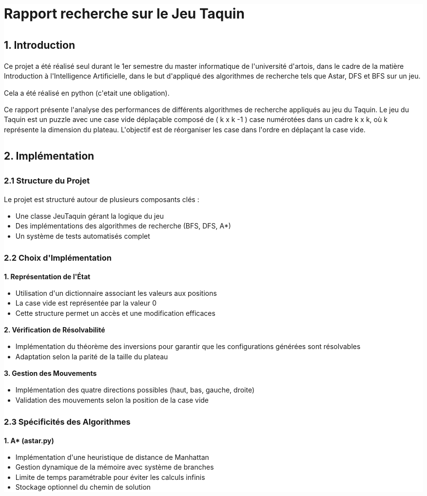 # Rapport recherche sur le Jeu Taquin

## 1. Introduction

Ce projet a été réalisé seul durant le 1er semestre du master informatique de l'université d'artois, dans le cadre de la matière Introduction à l'Intelligence Artificielle, dans le but d'appliqué des algorithmes de recherche tels que Astar, DFS et BFS sur un jeu.

Cela a été réalisé en python (c'etait une obligation).

Ce rapport présente l'analyse des performances de différents algorithmes de recherche appliqués au jeu du
Taquin. Le jeu du Taquin est un puzzle avec une case vide déplaçable composé de ( k x k -1 ) case numérotées
dans un cadre k x k, où k représente la dimension du plateau. L'objectif est de réorganiser les case dans
l'ordre en déplaçant la case vide.

## 2. Implémentation

### 2.1 Structure du Projet

Le projet est structuré autour de plusieurs composants clés :

- Une classe JeuTaquin gérant la logique du jeu
- Des implémentations des algorithmes de recherche (BFS, DFS, A*)
- Un système de tests automatisés complet

### 2.2 Choix d'Implémentation

**1. Représentation de l'État**

- Utilisation d'un dictionnaire associant les valeurs aux positions
- La case vide est représentée par la valeur 0
- Cette structure permet un accès et une modification efficaces

**2. Vérification de Résolvabilité**

- Implémentation du théorème des inversions pour garantir que les configurations générées sont
résolvables
- Adaptation selon la parité de la taille du plateau

**3. Gestion des Mouvements**

- Implémentation des quatre directions possibles (haut, bas, gauche, droite)
- Validation des mouvements selon la position de la case vide

<div style="page-break-after: always;"></div>

### 2.3 Spécificités des Algorithmes

**1. A\* (astar.py)**

- Implémentation d'une heuristique de distance de Manhattan
- Gestion dynamique de la mémoire avec système de branches
- Limite de temps paramétrable pour éviter les calculs infinis
- Stockage optionnel du chemin de solution
